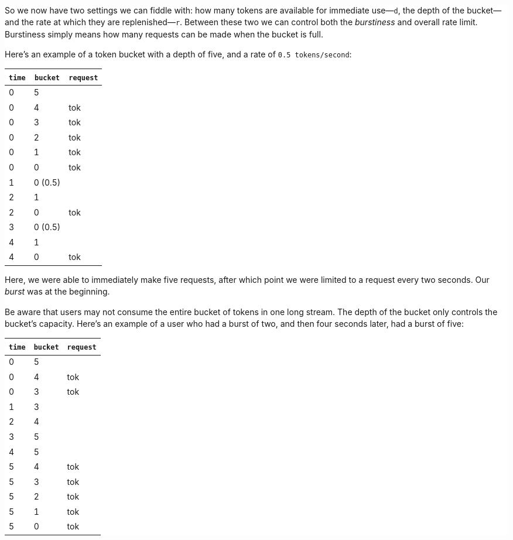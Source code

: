 So we now have two settings we can fiddle with: how many tokens are
available for immediate use—`d`, the depth of the bucket—and the rate at
which they are replenished—`r`. Between these two we can control both
the *burstiness* and overall rate limit. Burstiness simply means how
many requests can be made when the bucket is full.

Here’s an example of a token bucket with a depth of five, and a rate of
`0.5 tokens/second`:

| `time` | `bucket` | `request` |
| ------ | -------- | --------- |
| 0      | 5        |           |
| 0      | 4        | tok       |
| 0      | 3        | tok       |
| 0      | 2        | tok       |
| 0      | 1        | tok       |
| 0      | 0        | tok       |
| 1      | 0 (0.5)  |           |
| 2      | 1        |           |
| 2      | 0        | tok       |
| 3      | 0 (0.5)  |           |
| 4      | 1        |           |
| 4      | 0        | tok       |

Here, we were able to immediately make five requests, after which point
we were limited to a request every two seconds. Our *burst* was at the
beginning.

Be aware that users may not consume the entire bucket of tokens in one
long stream. The depth of the bucket only controls the bucket’s
capacity. Here’s an example of a user who had a burst of two, and then
four seconds later, had a burst of five:

| `time` | `bucket` | `request` |
| ------ | -------- | --------- |
| 0      | 5        |           |
| 0      | 4        | tok       |
| 0      | 3        | tok       |
| 1      | 3        |           |
| 2      | 4        |           |
| 3      | 5        |           |
| 4      | 5        |           |
| 5      | 4        | tok       |
| 5      | 3        | tok       |
| 5      | 2        | tok       |
| 5      | 1        | tok       |
| 5      | 0        | tok       |
